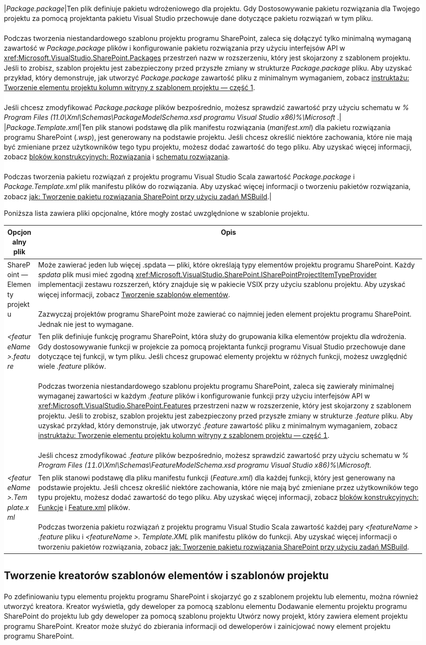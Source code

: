 |*Package.package*|Ten plik definiuje pakietu wdrożeniowego dla projektu. Gdy Dostosowywanie pakietu rozwiązania dla Twojego projektu za pomocą projektanta pakietu Visual Studio przechowuje dane dotyczące pakietu rozwiązań w tym pliku.<br /><br /> Podczas tworzenia niestandardowego szablonu projektu programu SharePoint, zaleca się dołączyć tylko minimalną wymaganą zawartość w *Package.package* plików i konfigurowanie pakietu rozwiązania przy użyciu interfejsów API w <xref:Microsoft.VisualStudio.SharePoint.Packages> przestrzeń nazw w rozszerzeniu, który jest skojarzony z szablonem projektu. Jeśli to zrobisz, szablon projektu jest zabezpieczony przed przyszłe zmiany w strukturze *Package.package* pliku. Aby uzyskać przykład, który demonstruje, jak utworzyć *Package.package* zawartość pliku z minimalnym wymaganiem, zobacz [instruktażu: Tworzenie elementu projektu kolumn witryny z szablonem projektu — część 1](../sharepoint/walkthrough-creating-a-site-column-project-item-with-a-project-template-part-1.md).<br /><br /> Jeśli chcesz zmodyfikować *Package.package* plików bezpośrednio, możesz sprawdzić zawartość przy użyciu schematu w *% Program Files (11.0\Xml\Schemas\PackageModelSchema.xsd programu Visual Studio x86)%\Microsoft* .|
|*Package.Template.xml*|Ten plik stanowi podstawę dla plik manifestu rozwiązania (*manifest.xml*) dla pakietu rozwiązania programu SharePoint (*.wsp*), jest generowany na podstawie projektu. Jeśli chcesz określić niektóre zachowania, które nie mają być zmieniane przez użytkowników tego typu projektu, możesz dodać zawartość do tego pliku. Aby uzyskać więcej informacji, zobacz [bloków konstrukcyjnych: Rozwiązania](http://go.microsoft.com/fwlink/?LinkId=169186) i [schematu rozwiązania](http://go.microsoft.com/fwlink/?LinkId=177794).<br /><br /> Podczas tworzenia pakietu rozwiązań z projektu programu Visual Studio Scala zawartość *Package.package* i *Package.Template.xml* plik manifestu plików do rozwiązania. Aby uzyskać więcej informacji o tworzeniu pakietów rozwiązania, zobacz [jak: Tworzenie pakietu rozwiązania SharePoint przy użyciu zadań MSBuild](../sharepoint/how-to-create-a-sharepoint-solution-package-by-using-msbuild-tasks.md).|

 Poniższa lista zawiera pliki opcjonalne, które mogły zostać uwzględnione w szablonie projektu.

|Opcjonalny plik|Opis|
|-------------------|-----------------|
|SharePoint — Elementy projektu|Może zawierać jeden lub więcej .spdata — pliki, które określają typy elementów projektu programu SharePoint. Każdy *spdata* plik musi mieć zgodną <xref:Microsoft.VisualStudio.SharePoint.ISharePointProjectItemTypeProvider> implementacji zestawu rozszerzeń, który znajduje się w pakiecie VSIX przy użyciu szablonu projektu. Aby uzyskać więcej informacji, zobacz [Tworzenie szablonów elementów](#create-item-templates).<br /><br /> Zazwyczaj projektów programu SharePoint może zawierać co najmniej jeden element projektu programu SharePoint. Jednak nie jest to wymagane.|
|*\<featureName>.feature*|Ten plik definiuje funkcję programu SharePoint, która służy do grupowania kilka elementów projektu dla wdrożenia. Gdy dostosowywanie funkcji w projekcie za pomocą projektanta funkcji programu Visual Studio przechowuje dane dotyczące tej funkcji, w tym pliku. Jeśli chcesz grupować elementy projektu w różnych funkcji, możesz uwzględnić wiele *.feature* plików.<br /><br /> Podczas tworzenia niestandardowego szablonu projektu programu SharePoint, zaleca się zawierały minimalnej wymaganej zawartości w każdym *.feature* plików i konfigurowanie funkcji przy użyciu interfejsów API w <xref:Microsoft.VisualStudio.SharePoint.Features> przestrzeni nazw w rozszerzenie, który jest skojarzony z szablonem projektu. Jeśli to zrobisz, szablon projektu jest zabezpieczony przed przyszłe zmiany w strukturze *.feature* pliku. Aby uzyskać przykład, który demonstruje, jak utworzyć *.feature* zawartość pliku z minimalnym wymaganiem, zobacz [instruktażu: Tworzenie elementu projektu kolumn witryny z szablonem projektu — część 1](../sharepoint/walkthrough-creating-a-site-column-project-item-with-a-project-template-part-1.md).<br /><br /> Jeśli chcesz zmodyfikować *.feature* plików bezpośrednio, możesz sprawdzić zawartość przy użyciu schematu w *% Program Files (11.0\Xml\Schemas\FeatureModelSchema.xsd programu Visual Studio x86)%\Microsoft*.|
|*\<featureName>.Template.xml*|Ten plik stanowi podstawę dla pliku manifestu funkcji (*Feature.xml*) dla każdej funkcji, który jest generowany na podstawie projektu. Jeśli chcesz określić niektóre zachowania, które nie mają być zmieniane przez użytkowników tego typu projektu, możesz dodać zawartość do tego pliku. Aby uzyskać więcej informacji, zobacz [bloków konstrukcyjnych: Funkcje](http://go.microsoft.com/fwlink/?LinkId=169183) i [Feature.xml](http://go.microsoft.com/fwlink/?LinkId=177795) plików.<br /><br /> Podczas tworzenia pakietu rozwiązań z projektu programu Visual Studio Scala zawartość każdej pary  *\<featureName > .feature* pliku i  *\<featureName >. Template.XML* plik manifestu plików do funkcji. Aby uzyskać więcej informacji o tworzeniu pakietów rozwiązania, zobacz [jak: Tworzenie pakietu rozwiązania SharePoint przy użyciu zadań MSBuild](../sharepoint/how-to-create-a-sharepoint-solution-package-by-using-msbuild-tasks.md).|

## <a name="create-wizards-for-item-templates-and-project-templates"></a>Tworzenie kreatorów szablonów elementów i szablonów projektu
 Po zdefiniowaniu typu elementu projektu programu SharePoint i skojarzyć go z szablonem projektu lub elementu, można również utworzyć kreatora. Kreator wyświetla, gdy deweloper za pomocą szablonu elementu Dodawanie elementu projektu programu SharePoint do projektu lub gdy deweloper za pomocą szablonu projektu Utwórz nowy projekt, który zawiera element projektu programu SharePoint. Kreator może służyć do zbierania informacji od deweloperów i zainicjować nowy element projektu programu SharePoint.
